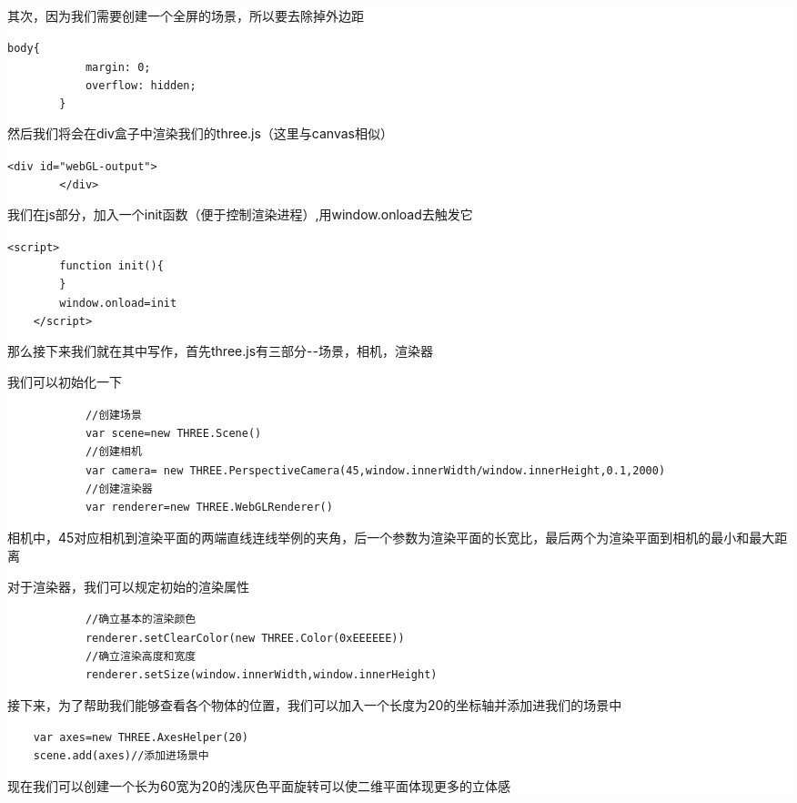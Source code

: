 其次，因为我们需要创建一个全屏的场景，所以要去除掉外边距



```
body{
			margin: 0;
			overflow: hidden;
		}
```

然后我们将会在div盒子中渲染我们的three.js（这里与canvas相似）

```
<div id="webGL-output">	
		</div>
```

我们在js部分，加入一个init函数（便于控制渲染进程）,用window.onload去触发它

```
<script>
		function init(){
		}
		window.onload=init
	</script>
```

那么接下来我们就在其中写作，首先three.js有三部分--场景，相机，渲染器

我们可以初始化一下

```
			//创建场景
			var scene=new THREE.Scene()
			//创建相机
			var camera= new THREE.PerspectiveCamera(45,window.innerWidth/window.innerHeight,0.1,2000)
			//创建渲染器
			var renderer=new THREE.WebGLRenderer()
```

相机中，45对应相机到渲染平面的两端直线连线举例的夹角，后一个参数为渲染平面的长宽比，最后两个为渲染平面到相机的最小和最大距离

对于渲染器，我们可以规定初始的渲染属性

```
			//确立基本的渲染颜色
			renderer.setClearColor(new THREE.Color(0xEEEEEE))
			//确立渲染高度和宽度
			renderer.setSize(window.innerWidth,window.innerHeight)
```

接下来，为了帮助我们能够查看各个物体的位置，我们可以加入一个长度为20的坐标轴并添加进我们的场景中

```
	var axes=new THREE.AxesHelper(20)
	scene.add(axes)//添加进场景中
```

现在我们可以创建一个长为60宽为20的浅灰色平面旋转可以使二维平面体现更多的立体感
